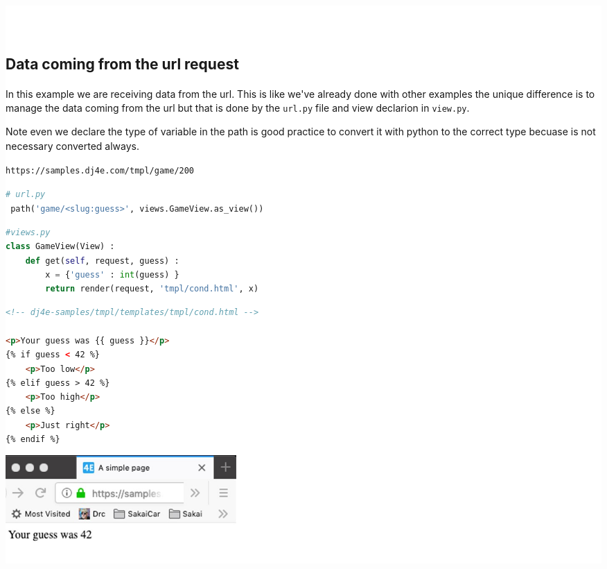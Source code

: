 <br>
<br>

## Data coming from the url request

In this example we are receiving data from the url. This is like we've already done with other examples the unique difference is to manage the data coming from the url but that is done by the `url.py` file and view declarion in `view.py`.

Note even we declare the type of variable in the path is good practice to convert it with python to the correct type becuase is not necessary converted always.

```
https://samples.dj4e.com/tmpl/game/200

```
```python
# url.py
 path('game/<slug:guess>', views.GameView.as_view())

```
```python
#views.py
class GameView(View) :
    def get(self, request, guess) :
        x = {'guess' : int(guess) }
        return render(request, 'tmpl/cond.html', x)

```

```html
<!-- dj4e-samples/tmpl/templates/tmpl/cond.html -->

<p>Your guess was {{ guess }}</p>
{% if guess < 42 %}
    <p>Too low</p>
{% elif guess > 42 %}
    <p>Too high</p>
{% else %}
    <p>Just right</p>
{% endif %}

```
<img src="../images/DjangoCourse/templates-06-example.jpg" alt="basic example of template" height=150px>
